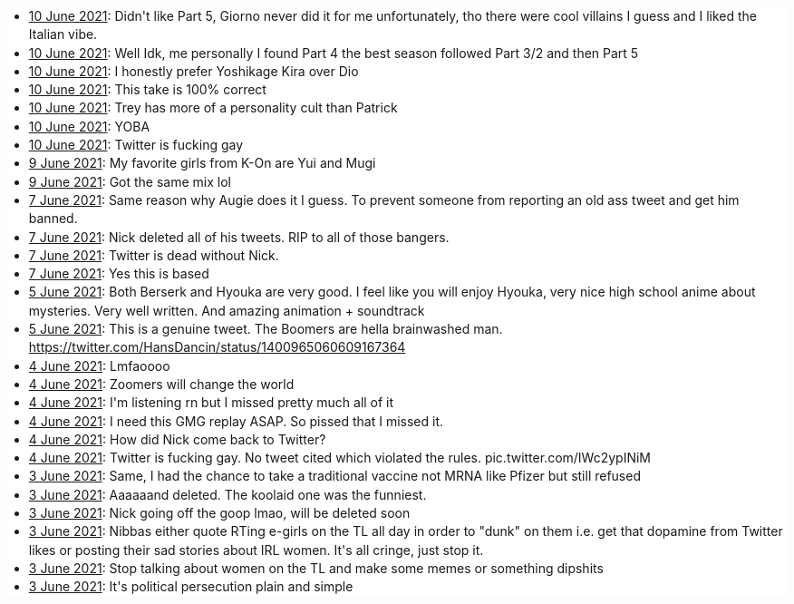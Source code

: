 * [10 June 2021](https://web.archive.org/web/20210610164034/https://twitter.com/indiangroyper/status/1403026956468162564): Didn't like Part 5, Giorno never did it for me unfortunately, tho there were cool villains I guess and I liked the Italian vibe. 
* [10 June 2021](https://web.archive.org/web/20210610171519/https://twitter.com/indiangroyper/status/1403024183798374400): Well Idk, me personally I found Part 4 the best season followed Part 3/2 and then Part 5 
* [10 June 2021](https://web.archive.org/web/20210610171519/https://twitter.com/indiangroyper/status/1403024183798374400): I honestly prefer Yoshikage Kira over Dio 
* [10 June 2021](https://web.archive.org/web/20210610164355/https://twitter.com/indiangroyper/status/1403023769422090244): This take is 100% correct 
* [10 June 2021](https://web.archive.org/web/20210610174714/https://twitter.com/indiangroyper/status/1403019739849318400): Trey has more of a personality cult than Patrick 
* [10 June 2021](https://web.archive.org/web/20210610163644/https://twitter.com/indiangroyper/status/1403003546073661441): YOBA 
* [10 June 2021](https://web.archive.org/web/20210610084554/https://twitter.com/indiangroyper/status/1402909849193570308): Twitter is fucking gay 
* [ 9 June 2021](https://web.archive.org/web/20210609075936/https://twitter.com/indiangroyper/status/1402535714298859524): My favorite girls from K-On are Yui and Mugi 
* [ 9 June 2021](https://web.archive.org/web/20210609075619/https://twitter.com/indiangroyper/status/1402534956165783553): Got the same mix lol 
* [ 7 June 2021](https://web.archive.org/web/20210607170644/https://twitter.com/indiangroyper/status/1401944895456104455): Same reason why Augie does it I guess. To prevent someone from reporting an old ass tweet and get him banned. 
* [ 7 June 2021](https://web.archive.org/web/20210607170644/https://twitter.com/indiangroyper/status/1401944895456104455): Nick deleted all of his tweets. RIP to all of those bangers. 
* [ 7 June 2021](https://web.archive.org/web/20210607144109/https://twitter.com/indiangroyper/status/1401911694046097422): Twitter is dead without Nick. 
* [ 7 June 2021](https://web.archive.org/web/20210607043704/https://twitter.com/indiangroyper/status/1401759968366411777): Yes this is based 
* [ 5 June 2021](https://web.archive.org/web/20210605173037/https://twitter.com/indiangroyper/status/1401222540995923969): Both Berserk and Hyouka are very good. I feel like you will enjoy Hyouka, very nice high school anime about mysteries. Very well written. And amazing animation + soundtrack 
* [ 5 June 2021](https://web.archive.org/web/20210605034324/https://twitter.com/indiangroyper/status/1401020576974524417): This is a genuine tweet. The Boomers are hella brainwashed man. https://twitter.com/HansDancin/status/1400965060609167364 
* [ 4 June 2021](https://web.archive.org/web/20210604185736/https://twitter.com/indiangroyper/status/1400889320794329088): Lmfaoooo 
* [ 4 June 2021](https://web.archive.org/web/20210604183350/https://twitter.com/indiangroyper/status/1400881789132935169): Zoomers will change the world 
* [ 4 June 2021](https://web.archive.org/web/20210604183214/https://twitter.com/indiangroyper/status/1400879957417463809): I'm listening rn but I missed pretty much all of it 
* [ 4 June 2021](https://web.archive.org/web/20210604182419/https://twitter.com/indiangroyper/status/1400879671403683847): I need this GMG replay ASAP. So pissed that I missed it. 
* [ 4 June 2021](https://web.archive.org/web/20210604181003/https://twitter.com/indiangroyper/status/1400877340322787335): How did Nick come back to Twitter? 
* [ 4 June 2021](https://web.archive.org/web/20210604115838/https://twitter.com/indiangroyper/status/1400781802529169411): Twitter is fucking gay. No tweet cited which violated the rules. pic.twitter.com/IWc2ypINiM 
* [ 3 June 2021](https://web.archive.org/web/20210603200107/https://twitter.com/indiangroyper/status/1400540387568091137): Same, I had the chance to take a traditional vaccine not MRNA like Pfizer but still refused 
* [ 3 June 2021](https://web.archive.org/web/20210603194807/https://twitter.com/indiangroyper/status/1400539762583244800): Aaaaaand deleted. The koolaid one was the funniest. 
* [ 3 June 2021](https://web.archive.org/web/20210603194652/https://twitter.com/indiangroyper/status/1400538207805054979): Nick going off the goop lmao, will be deleted soon 
* [ 3 June 2021](https://web.archive.org/web/20210603180505/https://twitter.com/indiangroyper/status/1400502652027297794): Nibbas either quote RTing e-girls on the TL all day in order to "dunk" on them i.e. get that dopamine from Twitter likes or posting their sad stories about IRL women. It's all cringe, just stop it. 
* [ 3 June 2021](https://web.archive.org/web/20210603180505/https://twitter.com/indiangroyper/status/1400502652027297794): Stop talking about women on the TL and make some memes or something dipshits 
* [ 3 June 2021](https://web.archive.org/web/20210603171927/https://twitter.com/indiangroyper/status/1400502197389979650): It's political persecution plain and simple 